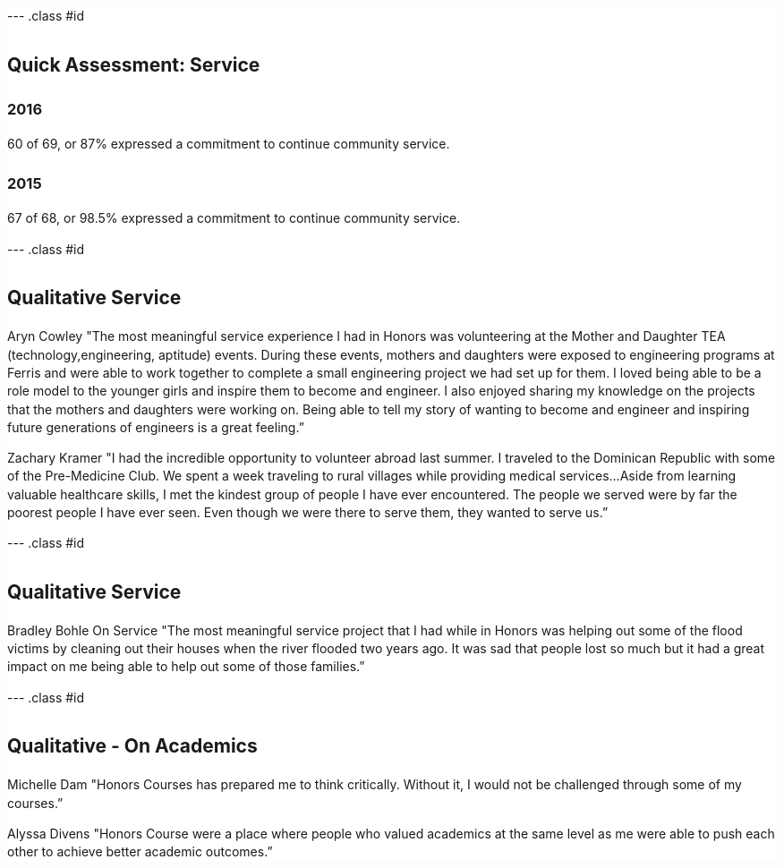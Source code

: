 --- .class #id

## Quick Assessment: Service

### 2016
60 of 69, or 87% expressed a commitment to continue community service.

### 2015
67 of 68, or 98.5% expressed a commitment to continue community service.


--- .class #id

## Qualitative Service

Aryn Cowley
"The most meaningful service experience I had in Honors was volunteering at the Mother and Daughter TEA (technology,engineering, aptitude) events. During these events, mothers and daughters were exposed to engineering programs at Ferris and were able to work together to complete a small engineering project we had set up for them. I loved being able to be a role model to the younger girls and inspire them to become and engineer. I also enjoyed sharing my knowledge on the projects that the mothers and daughters were working on. Being able to tell my story of wanting to become and engineer and inspiring future generations of engineers is a great feeling.”

Zachary Kramer
"I had the incredible opportunity to volunteer abroad last summer. I traveled to the Dominican Republic with some of the Pre-Medicine Club. We spent a week traveling to rural villages while providing medical services…Aside from learning valuable healthcare skills, I met the kindest group of people I have ever encountered. The people we served were by far the poorest people I have ever seen. Even though we were there to serve them, they wanted to serve us.”

--- .class #id

## Qualitative Service

Bradley Bohle
On Service
"The most meaningful service project that I had while in Honors was helping out some of the flood victims by cleaning out their houses when the river flooded two years ago. It was sad that people lost so much but it had a great impact on me being able to help out some of those families.”

--- .class #id

## Qualitative - On Academics

Michelle Dam
"Honors Courses has prepared me to think critically. Without it, I would not be challenged through some of my courses.”

Alyssa Divens
"Honors Course were a place where people who valued academics at the same level as me were able to push each other to achieve better academic outcomes.”
